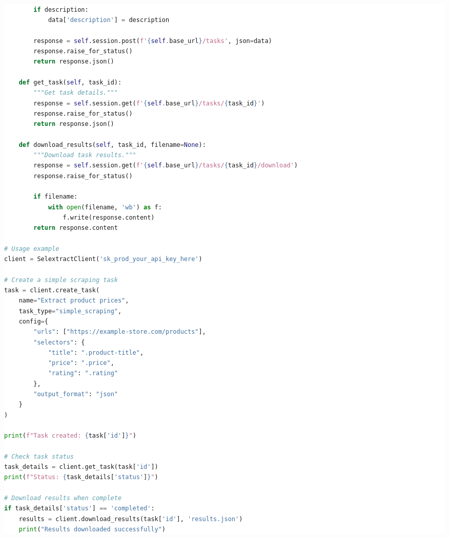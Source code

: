 ```python
        if description:
            data['description'] = description
            
        response = self.session.post(f'{self.base_url}/tasks', json=data)
        response.raise_for_status()
        return response.json()
    
    def get_task(self, task_id):
        """Get task details."""
        response = self.session.get(f'{self.base_url}/tasks/{task_id}')
        response.raise_for_status()
        return response.json()
    
    def download_results(self, task_id, filename=None):
        """Download task results."""
        response = self.session.get(f'{self.base_url}/tasks/{task_id}/download')
        response.raise_for_status()
        
        if filename:
            with open(filename, 'wb') as f:
                f.write(response.content)
        return response.content

# Usage example
client = SelextractClient('sk_prod_your_api_key_here')

# Create a simple scraping task
task = client.create_task(
    name="Extract product prices",
    task_type="simple_scraping",
    config={
        "urls": ["https://example-store.com/products"],
        "selectors": {
            "title": ".product-title",
            "price": ".price",
            "rating": ".rating"
        },
        "output_format": "json"
    }
)

print(f"Task created: {task['id']}")

# Check task status
task_details = client.get_task(task['id'])
print(f"Status: {task_details['status']}")

# Download results when complete
if task_details['status'] == 'completed':
    results = client.download_results(task['id'], 'results.json')
    print("Results downloaded successfully")
```
